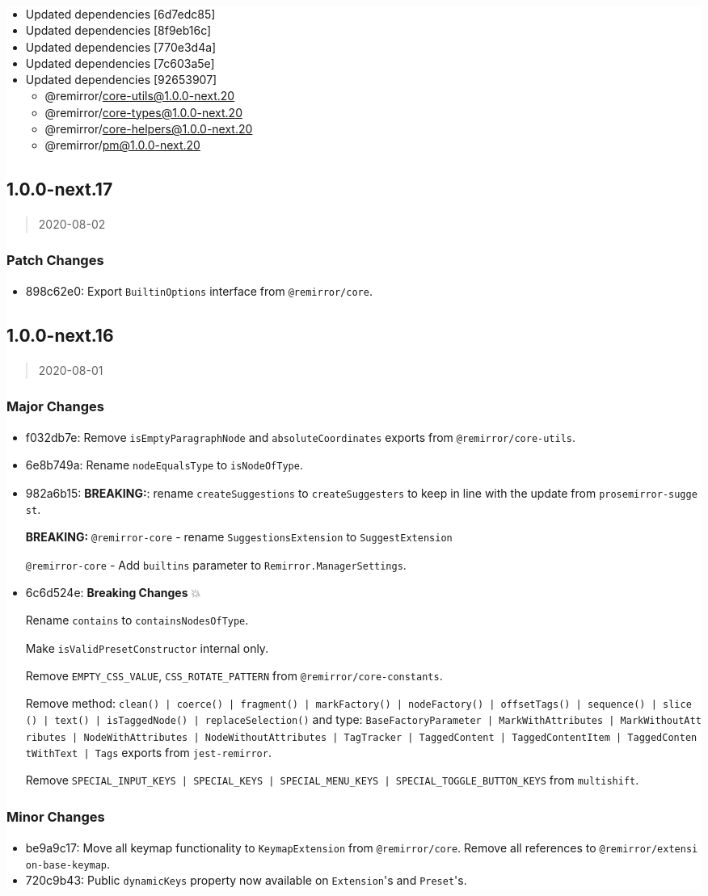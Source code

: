 - Updated dependencies [6d7edc85]
- Updated dependencies [8f9eb16c]
- Updated dependencies [770e3d4a]
- Updated dependencies [7c603a5e]
- Updated dependencies [92653907]
  - @remirror/core-utils@1.0.0-next.20
  - @remirror/core-types@1.0.0-next.20
  - @remirror/core-helpers@1.0.0-next.20
  - @remirror/pm@1.0.0-next.20

## 1.0.0-next.17

> 2020-08-02

### Patch Changes

- 898c62e0: Export `BuiltinOptions` interface from `@remirror/core`.

## 1.0.0-next.16

> 2020-08-01

### Major Changes

- f032db7e: Remove `isEmptyParagraphNode` and `absoluteCoordinates` exports from `@remirror/core-utils`.
- 6e8b749a: Rename `nodeEqualsType` to `isNodeOfType`.
- 982a6b15: **BREAKING:**: rename `createSuggestions` to `createSuggesters` to keep in line with the update from `prosemirror-suggest`.

  **BREAKING:** `@remirror-core` - rename `SuggestionsExtension` to `SuggestExtension`

  `@remirror-core` - Add `builtins` parameter to `Remirror.ManagerSettings`.

- 6c6d524e: **Breaking Changes** 💥

  Rename `contains` to `containsNodesOfType`.

  Make `isValidPresetConstructor` internal only.

  Remove `EMPTY_CSS_VALUE`, `CSS_ROTATE_PATTERN` from `@remirror/core-constants`.

  Remove method: `clean() | coerce() | fragment() | markFactory() | nodeFactory() | offsetTags() | sequence() | slice() | text() | isTaggedNode() | replaceSelection()` and type: `BaseFactoryParameter | MarkWithAttributes | MarkWithoutAttributes | NodeWithAttributes | NodeWithoutAttributes | TagTracker | TaggedContent | TaggedContentItem | TaggedContentWithText | Tags` exports from `jest-remirror`.

  Remove `SPECIAL_INPUT_KEYS | SPECIAL_KEYS | SPECIAL_MENU_KEYS | SPECIAL_TOGGLE_BUTTON_KEYS` from `multishift`.

### Minor Changes

- be9a9c17: Move all keymap functionality to `KeymapExtension` from `@remirror/core`. Remove all references to `@remirror/extension-base-keymap`.
- 720c9b43: Public `dynamicKeys` property now available on `Extension`'s and `Preset`'s.
